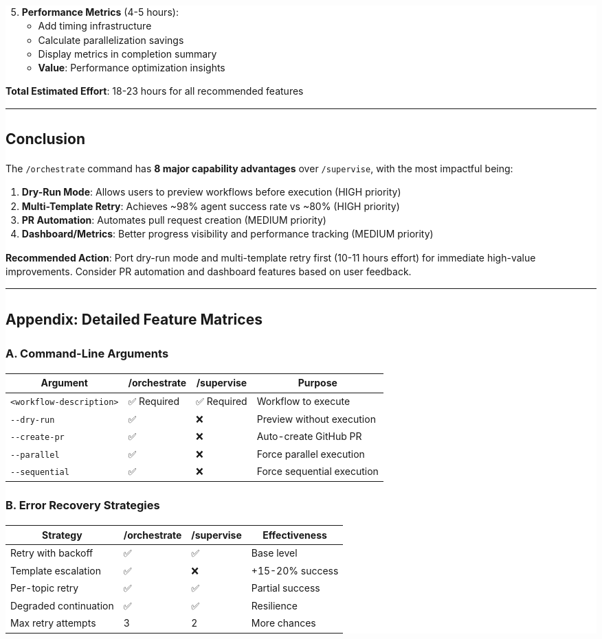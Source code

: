 5. **Performance Metrics** (4-5 hours):
   - Add timing infrastructure
   - Calculate parallelization savings
   - Display metrics in completion summary
   - **Value**: Performance optimization insights

**Total Estimated Effort**: 18-23 hours for all recommended features

---

## Conclusion

The `/orchestrate` command has **8 major capability advantages** over `/supervise`, with the most impactful being:

1. **Dry-Run Mode**: Allows users to preview workflows before execution (HIGH priority)
2. **Multi-Template Retry**: Achieves ~98% agent success rate vs ~80% (HIGH priority)
3. **PR Automation**: Automates pull request creation (MEDIUM priority)
4. **Dashboard/Metrics**: Better progress visibility and performance tracking (MEDIUM priority)

**Recommended Action**: Port dry-run mode and multi-template retry first (10-11 hours effort) for immediate high-value improvements. Consider PR automation and dashboard features based on user feedback.

---

## Appendix: Detailed Feature Matrices

### A. Command-Line Arguments

| Argument | /orchestrate | /supervise | Purpose |
|----------|-------------|------------|---------|
| `<workflow-description>` | ✅ Required | ✅ Required | Workflow to execute |
| `--dry-run` | ✅ | ❌ | Preview without execution |
| `--create-pr` | ✅ | ❌ | Auto-create GitHub PR |
| `--parallel` | ✅ | ❌ | Force parallel execution |
| `--sequential` | ✅ | ❌ | Force sequential execution |

### B. Error Recovery Strategies

| Strategy | /orchestrate | /supervise | Effectiveness |
|----------|-------------|------------|---------------|
| Retry with backoff | ✅ | ✅ | Base level |
| Template escalation | ✅ | ❌ | +15-20% success |
| Per-topic retry | ✅ | ✅ | Partial success |
| Degraded continuation | ✅ | ✅ | Resilience |
| Max retry attempts | 3 | 2 | More chances |

